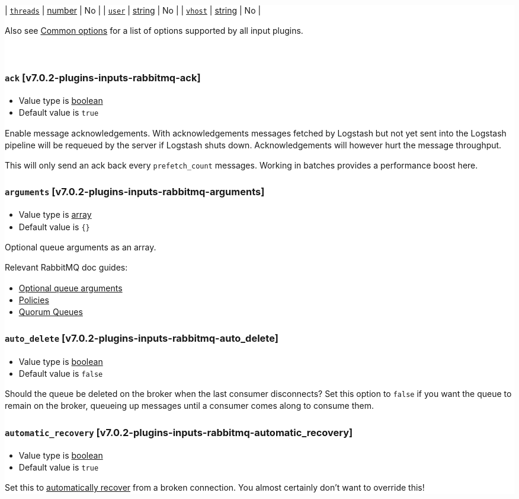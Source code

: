| [`threads`](v7-0-2-plugins-inputs-rabbitmq.md#v7.0.2-plugins-inputs-rabbitmq-threads) | [number](logstash://reference/configuration-file-structure.md#number) | No |
| [`user`](v7-0-2-plugins-inputs-rabbitmq.md#v7.0.2-plugins-inputs-rabbitmq-user) | [string](logstash://reference/configuration-file-structure.md#string) | No |
| [`vhost`](v7-0-2-plugins-inputs-rabbitmq.md#v7.0.2-plugins-inputs-rabbitmq-vhost) | [string](logstash://reference/configuration-file-structure.md#string) | No |

Also see [Common options](v7-0-2-plugins-inputs-rabbitmq.md#v7.0.2-plugins-inputs-rabbitmq-common-options) for a list of options supported by all input plugins.

 

### `ack` [v7.0.2-plugins-inputs-rabbitmq-ack]

* Value type is [boolean](logstash://reference/configuration-file-structure.md#boolean)
* Default value is `true`

Enable message acknowledgements. With acknowledgements messages fetched by Logstash but not yet sent into the Logstash pipeline will be requeued by the server if Logstash shuts down. Acknowledgements will however hurt the message throughput.

This will only send an ack back every `prefetch_count` messages. Working in batches provides a performance boost here.


### `arguments` [v7.0.2-plugins-inputs-rabbitmq-arguments]

* Value type is [array](logstash://reference/configuration-file-structure.md#array)
* Default value is `{}`

Optional queue arguments as an array.

Relevant RabbitMQ doc guides:

* [Optional queue arguments](https://www.rabbitmq.com/queues.md#optional-arguments)
* [Policies](https://www.rabbitmq.com/parameters.md#policies)
* [Quorum Queues](https://www.rabbitmq.com/quorum-queues.md)


### `auto_delete` [v7.0.2-plugins-inputs-rabbitmq-auto_delete]

* Value type is [boolean](logstash://reference/configuration-file-structure.md#boolean)
* Default value is `false`

Should the queue be deleted on the broker when the last consumer disconnects? Set this option to `false` if you want the queue to remain on the broker, queueing up messages until a consumer comes along to consume them.


### `automatic_recovery` [v7.0.2-plugins-inputs-rabbitmq-automatic_recovery]

* Value type is [boolean](logstash://reference/configuration-file-structure.md#boolean)
* Default value is `true`

Set this to [automatically recover](https://www.rabbitmq.com/connections.md#automatic-recovery) from a broken connection. You almost certainly don’t want to override this!
